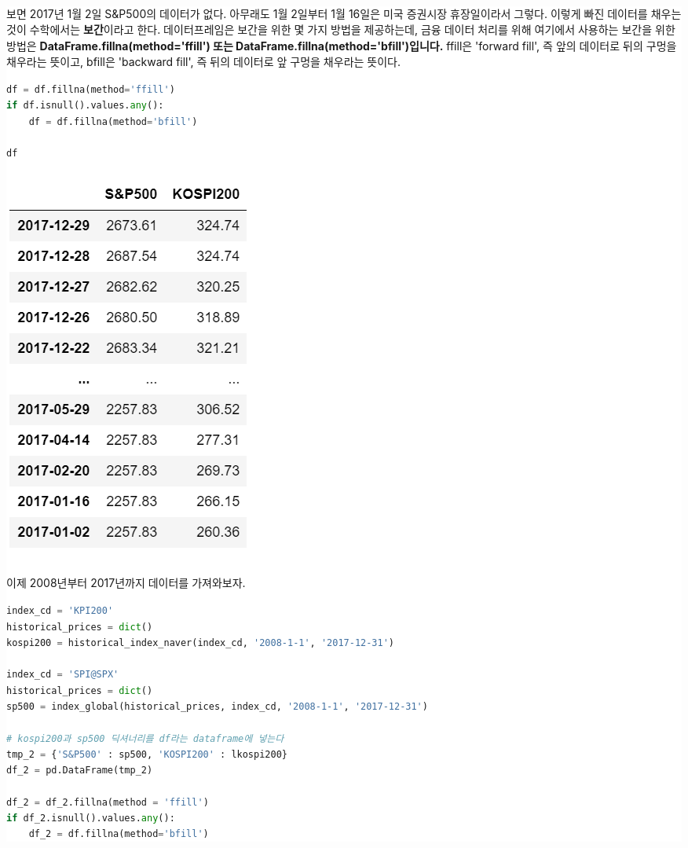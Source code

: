 
보면 2017년 1월 2일 S&P500의 데이터가 없다. 아무래도 1월 2일부터 1월 16일은 미국 증권시장 휴장일이라서 그렇다. 이렇게 빠진 데이터를 채우는 것이 수학에서는 **보간**이라고 한다. 데이터프레임은 보간을 위한 몇 가지 방법을 제공하는데, 금융 데이터 처리를 위해 여기에서 사용하는 보간을 위한 방법은 **DataFrame.fillna(method='ffill') 또는 DataFrame.fillna(method='bfill')입니다.** ffill은 'forward fill', 즉 앞의 데이터로 뒤의 구멍을 채우라는 뜻이고, bfill은 'backward fill', 즉 뒤의 데이터로 앞 구멍을 채우라는 뜻이다. 

~~~python
df = df.fillna(method='ffill')
if df.isnull().values.any():
    df = df.fillna(method='bfill')
    
df
~~~

![Alt text](/public/post/2020_10_24_Finance_Crawling/df_2.PNG)

이제 2008년부터 2017년까지 데이터를 가져와보자. 

~~~python
index_cd = 'KPI200'
historical_prices = dict()
kospi200 = historical_index_naver(index_cd, '2008-1-1', '2017-12-31')

index_cd = 'SPI@SPX'
historical_prices = dict()
sp500 = index_global(historical_prices, index_cd, '2008-1-1', '2017-12-31')

# kospi200과 sp500 딕셔너리를 df라는 dataframe에 넣는다
tmp_2 = {'S&P500' : sp500, 'KOSPI200' : lkospi200}
df_2 = pd.DataFrame(tmp_2)

df_2 = df_2.fillna(method = 'ffill')
if df_2.isnull().values.any():
    df_2 = df.fillna(method='bfill')
~~~
